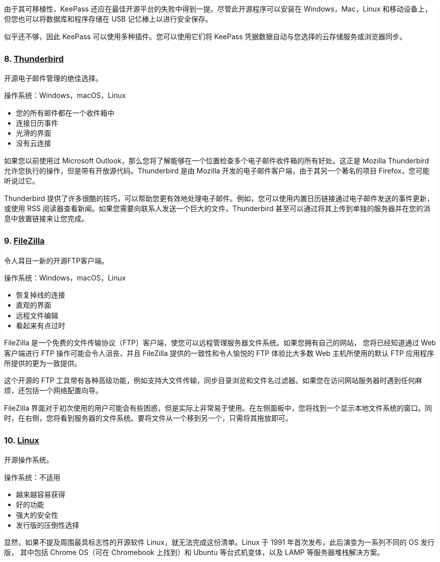 由于其可移植性，KeePass 还应在最佳开源平台的失败中得到一提。尽管此开源程序可以安装在 Windows，Mac，Linux 和移动设备上，但您也可以将数据库和程序存储在 USB 记忆棒上以进行安全保存。

似乎还不够，因此 KeePass 可以使用多种插件。您可以使用它们将 KeePass 凭据数据自动与您选择的云存储服务或浏览器同步。

### 8. [Thunderbird](https://www.thunderbird.net/en-US/get-involved/)

开源电子邮件管理的绝佳选择。

操作系统：Windows，macOS，Linux

- 您的所有邮件都在一个收件箱中
- 连接日历事件
- 光滑的界面
- 没有云连接

如果您以前使用过 Microsoft
Outlook，那么您将了解能够在一个位置检查多个电子邮件收件箱的所有好处。这正是 Mozilla
Thunderbird 允许您执行的操作，但是带有开放源代码。Thunderbird 是由 Mozilla 开发的电子邮件客户端，由于其另一个著名的项目 Firefox，您可能听说过它。

Thunderbird 提供了许多很酷的技巧，可以帮助您更有效地处理电子邮件。例如，您可以使用内置日历链接通过电子邮件发送的事件更新，
或使用 RSS 阅读器查看新闻。如果您需要向联系人发送一个巨大的文件，Thunderbird 甚至可以通过将其上传到单独的服务器并在您的消息中放置链接来让您完成。

### 9. [FileZilla](https://svn.filezilla-project.org/svn/FileZilla3/trunk)

令人耳目一新的开源FTP客户端。

操作系统：Windows，macOS，Linux

- 恢复掉线的连接
- 直观的界面
- 远程文件编辑
- 看起来有点过时

FileZilla 是一个免费的文件传输协议（FTP）客户端，使您可以远程管理服务器文件系统。如果您拥有自己的网站，
您将已经知道通过 Web 客户端进行 FTP 操作可能会令人沮丧，并且 FileZilla 提供的一致性和令人愉悦的 FTP 体验比大多数 Web 主机所使用的默认 FTP 应用程序所提供的更为一致提供。

这个开源的 FTP 工具带有各种高级功能，例如支持大文件传输，同步目录浏览和文件名过滤器。如果您在访问网站服务器时遇到任何麻烦，还包括一个网络配置向导。

FileZilla 界面对于初次使用的用户可能会有些困惑，但是实际上非常易于使用。在左侧面板中，您将找到一个显示本地文件系统的窗口。同时，在右侧，您将看到服务器的文件系统。要将文件从一个移到另一个，只需将其拖放即可。

### 10. [Linux](https://opensource.com/tags/linux)

开源操作系统。

操作系统：不适用

- 越来越容易获得
- 好的功能
- 强大的安全性
- 发行版的压倒性选择

显然，如果不提及周围最具标志性的开源软件 Linux，就无法完成这份清单。Linux 于 1991 年首次发布，此后演变为一系列不同的 OS 发行版，
其中包括 Chrome OS（可在 Chromebook 上找到）和 Ubuntu 等台式机变体，以及 LAMP 等服务器堆栈解决方案。
